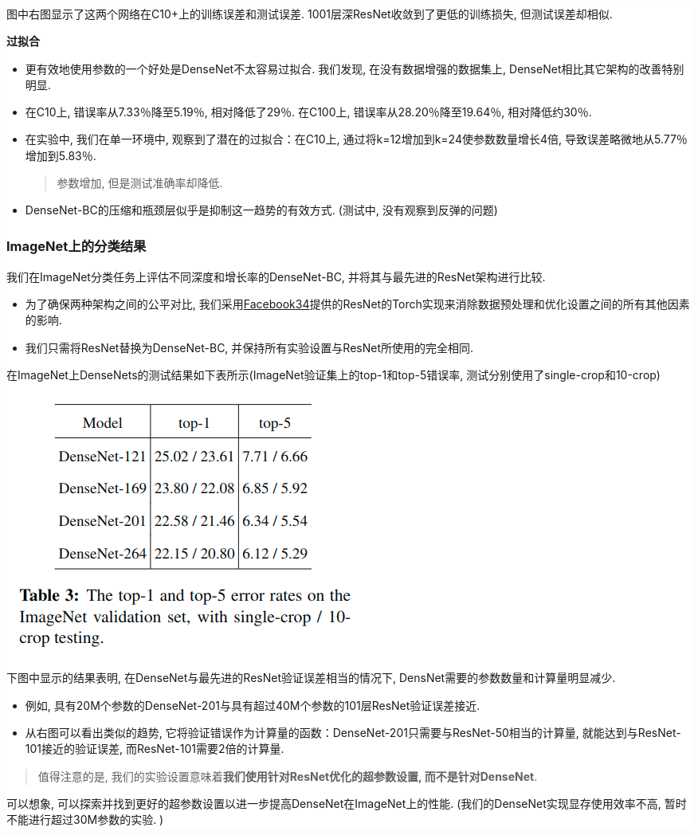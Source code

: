 图中右图显示了这两个网络在C10+上的训练误差和测试误差. 1001层深ResNet收敛到了更低的训练损失, 但测试误差却相似.

**过拟合**

* 更有效地使用参数的一个好处是DenseNet不太容易过拟合. 我们发现, 在没有数据增强的数据集上, DenseNet相比其它架构的改善特别明显.

* 在C10上, 错误率从7.33％降至5.19％, 相对降低了29％. 在C100上, 错误率从28.20％降至19.64％, 相对降低约30％.

* 在实验中, 我们在单一环境中, 观察到了潜在的过拟合：在C10上, 通过将k=12增加到k=24使参数数量增长4倍, 导致误差略微地从5.77％增加到5.83％.

    > 参数增加, 但是测试准确率却降低.

* DenseNet-BC的压缩和瓶颈层似乎是抑制这一趋势的有效方式. (测试中, 没有观察到反弹的问题)

### ImageNet上的分类结果

我们在ImageNet分类任务上评估不同深度和增长率的DenseNet-BC, 并将其与最先进的ResNet架构进行比较.

* 为了确保两种架构之间的公平对比, 我们采用[Facebook](https://github.com/facebook/fb.resnet.torch)[34](https://alvinzhu.xyz/2017/10/07/densenet/#fn:8)提供的ResNet的Torch实现来消除数据预处理和优化设置之间的所有其他因素的影响.

* 我们只需将ResNet替换为DenseNet-BC, 并保持所有实验设置与ResNet所使用的完全相同.

在ImageNet上DenseNets的测试结果如下表所示(ImageNet验证集上的top-1和top-5错误率, 测试分别使用了single-crop和10-crop)

![1541503254431](assets/1541503254431.png)

下图中显示的结果表明, 在DenseNet与最先进的ResNet验证误差相当的情况下, DensNet需要的参数数量和计算量明显减少.

* 例如, 具有20M个参数的DenseNet-201与具有超过40M个参数的101层ResNet验证误差接近.

* 从右图可以看出类似的趋势, 它将验证错误作为计算量的函数：DenseNet-201只需要与ResNet-50相当的计算量, 就能达到与ResNet-101接近的验证误差, 而ResNet-101需要2倍的计算量.

> 值得注意的是, 我们的实验设置意味着**我们使用针对ResNet优化的超参数设置, 而不是针对DenseNet**.

可以想象, 可以探索并找到更好的超参数设置以进一步提高DenseNet在ImageNet上的性能. (我们的DenseNet实现显存使用效率不高, 暂时不能进行超过30M参数的实验. )

